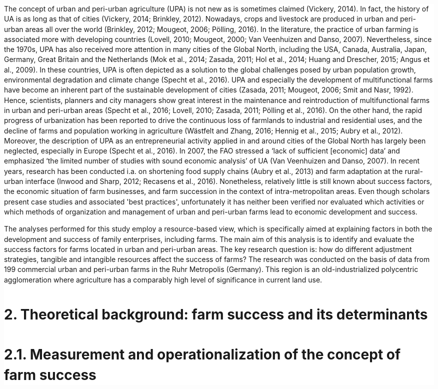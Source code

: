 The concept of urban and peri-urban agriculture (UPA) is not new as is sometimes claimed (Vickery, 2014). In fact, the history of UA is as long as that of cities (Vickery, 2014; Brinkley, 2012). Nowadays, crops and livestock are produced in urban and peri-urban areas all over the world (Brinkley, 2012; Mougeot, 2006; Pölling, 2016). In the literature, the practice of urban farming is associated more with developing countries (Lovell, 2010; Mougeot, 2000; Van Veenhuizen and Danso, 2007). Nevertheless, since the 1970s, UPA has also received more attention in many cities of the Global North, including the USA, Canada, Australia, Japan, Germany, Great Britain and the Netherlands (Mok et al., 2014; Zasada, 2011; Hol et al., 2014; Huang and Drescher, 2015; Angus et al., 2009). In these countries, UPA is often depicted as a solution to the global challenges posed by urban population growth, environmental degradation and climate change (Specht et al., 2016). UPA and especially the development of multifunctional farms have become an inherent part of the sustainable development of cities (Zasada, 2011; Mougeot, 2006; Smit and Nasr, 1992). Hence, scientists, planners and city managers show great interest in the maintenance and reintroduction of multifunctional farms in urban and peri-urban areas (Specht et al., 2016; Lovell, 2010; Zasada, 2011; Pölling et al., 2016). On the other hand, the rapid progress of urbanization has been reported to drive the continuous loss of farmlands to industrial and residential uses, and the decline of farms and population working in agriculture (Wästfelt and Zhang, 2016; Hennig et al., 2015; Aubry et al., 2012). Moreover, the description of UPA as an entrepreneurial activity applied in and around cities of the Global North has largely been neglected, especially in Europe (Specht et al., 2016). In 2007, the FAO stressed a ‘lack of sufficient [economic] data’ and emphasized ‘the limited number of studies with sound economic analysis’ of UA (Van Veenhuizen and Danso, 2007). In recent years, research has been conducted i.a. on shortening food supply chains (Aubry et al., 2013) and farm adaptation at the rural-urban interface (Inwood and Sharp, 2012; Recasens et al., 2016). Nonetheless, relatively little is still known about success factors, the economic situation of farm businesses, and farm succession in the context of intra-metropolitan areas. Even though scholars present case studies and associated 'best practices', unfortunately it has neither been verified nor evaluated which activities or which methods of organization and management of urban and peri-urban farms lead to economic development and success.

The analyses performed for this study employ a resource-based view, which is specifically aimed at explaining factors in both the development and success of family enterprises, including farms. The main aim of this analysis is to identify and evaluate the success factors for farms located in urban and peri-urban areas. The key research question is: how do different adjustment strategies, tangible and intangible resources affect the success of farms? The research was conducted on the basis of data from 199 commercial urban and peri-urban farms in the Ruhr Metropolis (Germany). This region is an old-industrialized polycentric agglomeration where agriculture has a comparably high level of significance in current land use.

# 2. Theoretical background: farm success and its determinants

# 2.1. Measurement and operationalization of the concept of farm success
